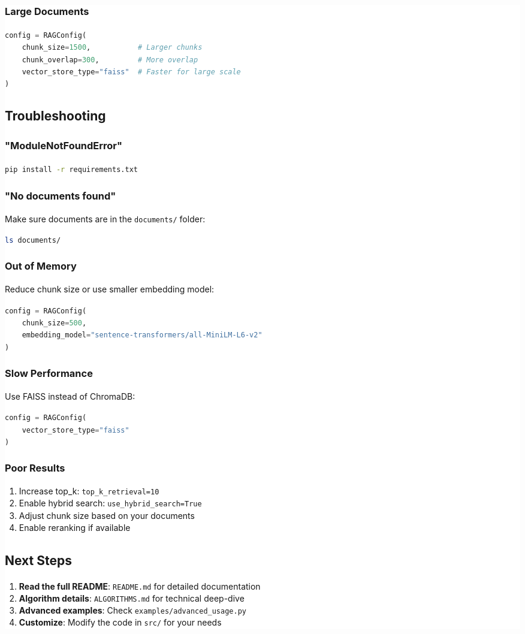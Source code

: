### Large Documents
```python
config = RAGConfig(
    chunk_size=1500,           # Larger chunks
    chunk_overlap=300,         # More overlap
    vector_store_type="faiss"  # Faster for large scale
)
```

## Troubleshooting

### "ModuleNotFoundError"
```bash
pip install -r requirements.txt
```

### "No documents found"
Make sure documents are in the `documents/` folder:
```bash
ls documents/
```

### Out of Memory
Reduce chunk size or use smaller embedding model:
```python
config = RAGConfig(
    chunk_size=500,
    embedding_model="sentence-transformers/all-MiniLM-L6-v2"
)
```

### Slow Performance
Use FAISS instead of ChromaDB:
```python
config = RAGConfig(
    vector_store_type="faiss"
)
```

### Poor Results
1. Increase top_k: `top_k_retrieval=10`
2. Enable hybrid search: `use_hybrid_search=True`
3. Adjust chunk size based on your documents
4. Enable reranking if available

## Next Steps

1. **Read the full README**: `README.md` for detailed documentation
2. **Algorithm details**: `ALGORITHMS.md` for technical deep-dive
3. **Advanced examples**: Check `examples/advanced_usage.py`
4. **Customize**: Modify the code in `src/` for your needs
